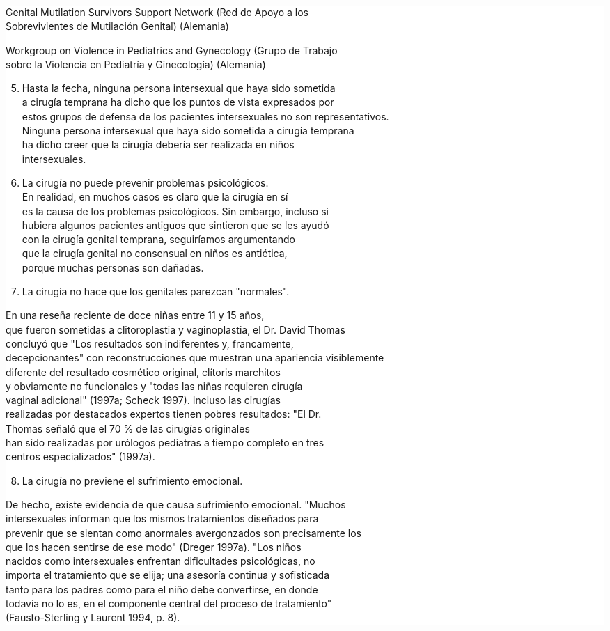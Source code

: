 
Genital Mutilation Survivor&#146;s Support Network (Red de Apoyo a los  
Sobrevivientes de Mutilaci&oacute;n Genital) (Alemania)

  
  


Workgroup on Violence in Pediatrics and Gynecology (Grupo de Trabajo  
sobre la Violencia en Pediatr&iacute;a y Ginecolog&iacute;a) (Alemania)

  
  


5. Hasta la fecha, ninguna persona intersexual que haya sido sometida  
a cirug&iacute;a temprana ha dicho que los puntos de vista expresados por  
estos grupos de defensa de los pacientes intersexuales no son representativos.  
Ninguna persona intersexual que haya sido sometida a cirug&iacute;a temprana  
ha dicho creer que la cirug&iacute;a deber&iacute;a ser realizada en ni&ntilde;os  
intersexuales.

  
  


6. La cirug&iacute;a no puede prevenir problemas psicol&oacute;gicos.  
En realidad, en muchos casos es claro que la cirug&iacute;a en s&iacute;  
es la causa de los problemas psicol&oacute;gicos. Sin embargo, incluso si  
hubiera algunos pacientes antiguos que sintieron que se les ayud&oacute;  
con la cirug&iacute;a genital temprana, seguir&iacute;amos argumentando  
que la cirug&iacute;a genital no consensual en ni&ntilde;os es anti&eacute;tica,  
porque muchas personas son da&ntilde;adas.

  
  


7. La cirug&iacute;a no hace que los genitales parezcan "normales".

  
  


En una rese&ntilde;a reciente de doce ni&ntilde;as entre 11 y 15 a&ntilde;os,  
que fueron sometidas a clitoroplastia y vaginoplastia, el Dr. David Thomas  
concluy&oacute; que "Los resultados son indiferentes y, francamente,  
decepcionantes" con reconstrucciones que muestran una apariencia visiblemente  
diferente del resultado cosm&eacute;tico original, cl&iacute;toris marchitos  
y obviamente no funcionales y "todas las ni&ntilde;as requieren cirug&iacute;a  
vaginal adicional" (1997a; Scheck 1997). Incluso las cirug&iacute;as  
realizadas por destacados expertos tienen pobres resultados: "El Dr.  
Thomas se&ntilde;al&oacute; que el 70 % de las cirug&iacute;as originales  
han sido realizadas por ur&oacute;logos pediatras a tiempo completo en tres  
centros especializados" (1997a).

  
  


8. La cirug&iacute;a no previene el sufrimiento emocional.

  
  


De hecho, existe evidencia de que causa sufrimiento emocional. "Muchos  
intersexuales informan que los mismos tratamientos dise&ntilde;ados para  
prevenir que se sientan como anormales avergonzados son precisamente los  
que los hacen sentirse de ese modo" (Dreger 1997a). "Los ni&ntilde;os  
nacidos como intersexuales enfrentan dificultades psicol&oacute;gicas, no  
importa el tratamiento que se elija; una asesor&iacute;a continua y sofisticada  
tanto para los padres como para el ni&ntilde;o debe convertirse, en donde  
todav&iacute;a no lo es, en el componente central del proceso de tratamiento"  
(Fausto-Sterling y Laurent 1994, p. 8).
